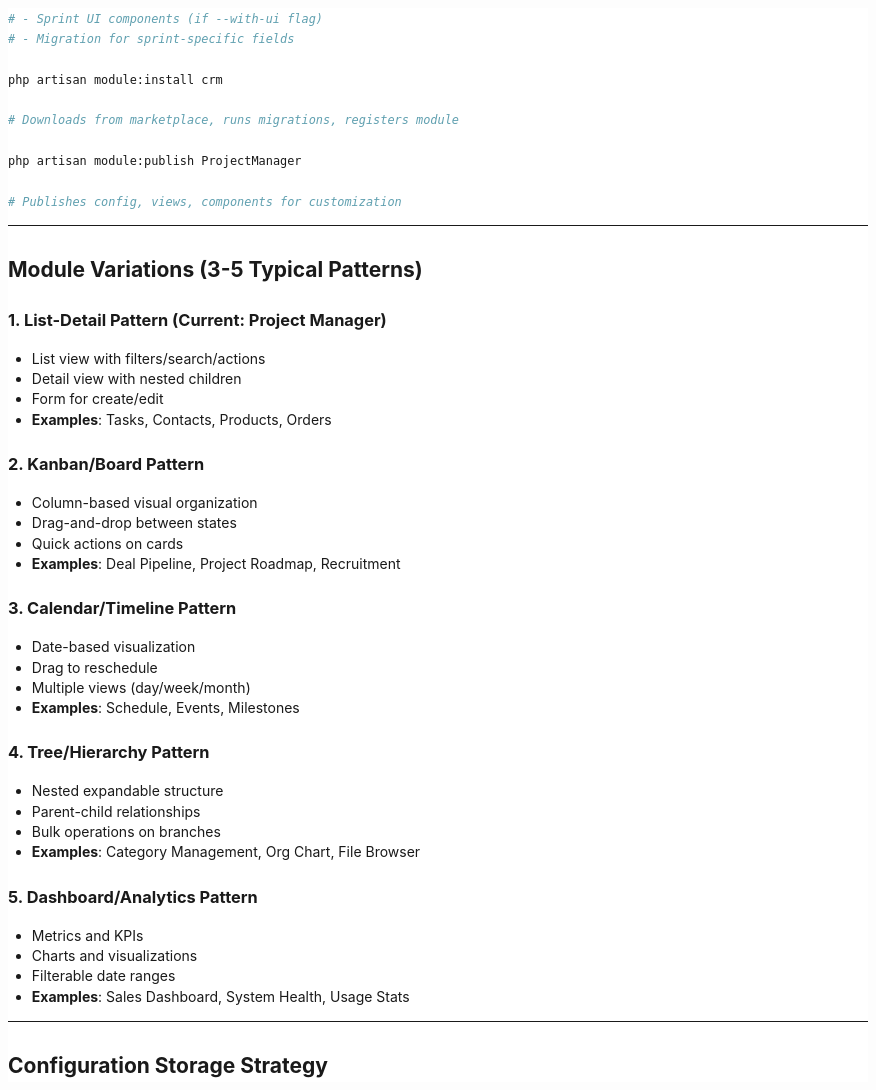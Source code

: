 ```bash
# - Sprint UI components (if --with-ui flag)
# - Migration for sprint-specific fields

php artisan module:install crm

# Downloads from marketplace, runs migrations, registers module

php artisan module:publish ProjectManager

# Publishes config, views, components for customization
```

---

## Module Variations (3-5 Typical Patterns)

### 1. **List-Detail Pattern** (Current: Project Manager)
- List view with filters/search/actions
- Detail view with nested children
- Form for create/edit
- **Examples**: Tasks, Contacts, Products, Orders

### 2. **Kanban/Board Pattern**
- Column-based visual organization
- Drag-and-drop between states
- Quick actions on cards
- **Examples**: Deal Pipeline, Project Roadmap, Recruitment

### 3. **Calendar/Timeline Pattern**
- Date-based visualization
- Drag to reschedule
- Multiple views (day/week/month)
- **Examples**: Schedule, Events, Milestones

### 4. **Tree/Hierarchy Pattern**
- Nested expandable structure
- Parent-child relationships
- Bulk operations on branches
- **Examples**: Category Management, Org Chart, File Browser

### 5. **Dashboard/Analytics Pattern**
- Metrics and KPIs
- Charts and visualizations
- Filterable date ranges
- **Examples**: Sales Dashboard, System Health, Usage Stats

---

## Configuration Storage Strategy
